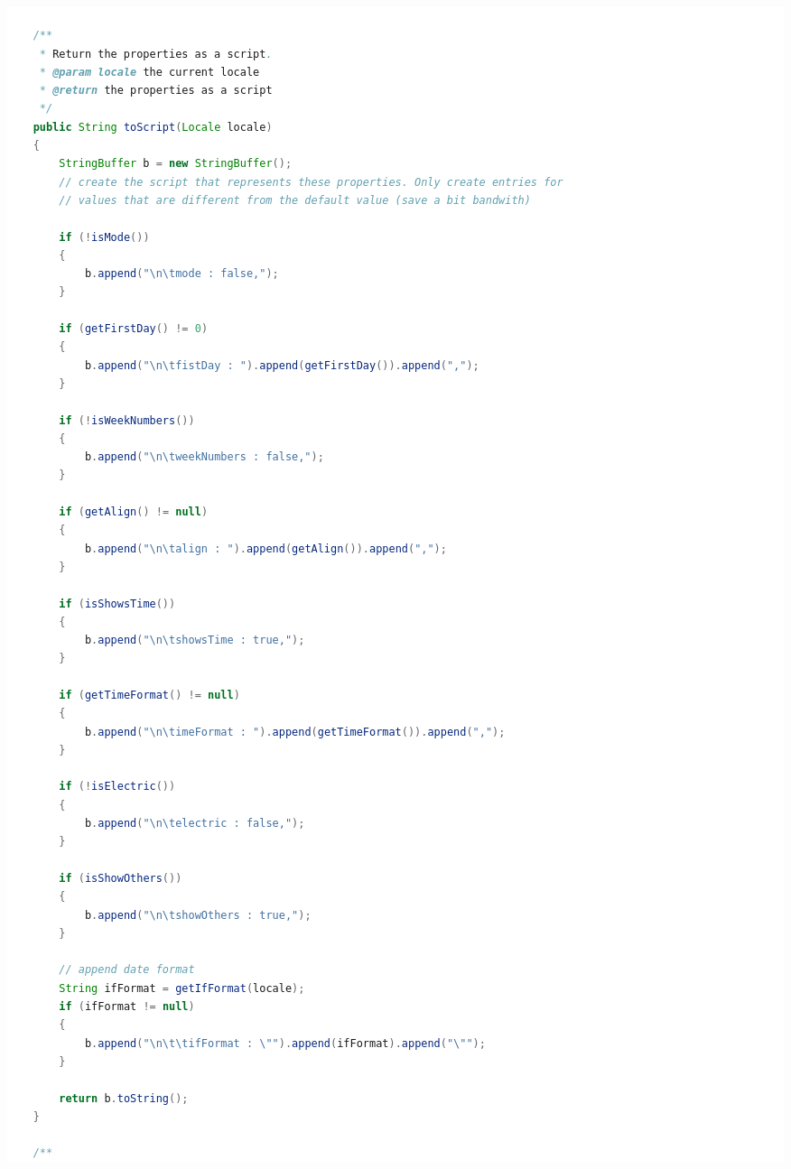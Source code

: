 ```java

	/**
	 * Return the properties as a script.
	 * @param locale the current locale
	 * @return the properties as a script
	 */
	public String toScript(Locale locale)
	{
		StringBuffer b = new StringBuffer();
		// create the script that represents these properties. Only create entries for
		// values that are different from the default value (save a bit bandwith)

		if (!isMode())
		{
			b.append("\n\tmode : false,");
		}

		if (getFirstDay() != 0)
		{
			b.append("\n\tfistDay : ").append(getFirstDay()).append(",");
		}

		if (!isWeekNumbers())
		{
			b.append("\n\tweekNumbers : false,");
		}

		if (getAlign() != null)
		{
			b.append("\n\talign : ").append(getAlign()).append(",");
		}

		if (isShowsTime())
		{
			b.append("\n\tshowsTime : true,");
		}

		if (getTimeFormat() != null)
		{
			b.append("\n\timeFormat : ").append(getTimeFormat()).append(",");
		}

		if (!isElectric())
		{
			b.append("\n\telectric : false,");
		}

		if (isShowOthers())
		{
			b.append("\n\tshowOthers : true,");
		}

		// append date format
		String ifFormat = getIfFormat(locale);
		if (ifFormat != null)
		{
			b.append("\n\t\tifFormat : \"").append(ifFormat).append("\"");
		}
		
		return b.toString();
	}

	/**
```